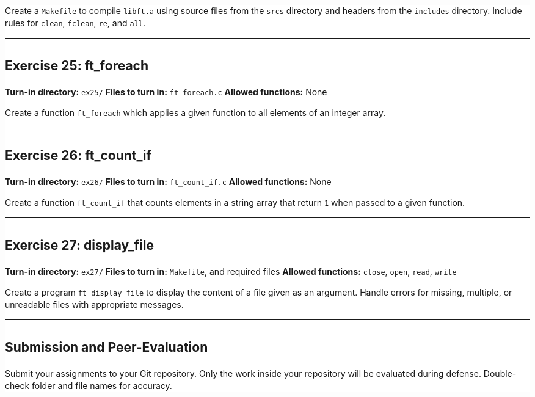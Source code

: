 Create a `Makefile` to compile `libft.a` using source files from the `srcs` directory and headers from the `includes` directory. Include rules for `clean`, `fclean`, `re`, and `all`.

---

## Exercise 25: ft_foreach
**Turn-in directory:** `ex25/`
**Files to turn in:** `ft_foreach.c`
**Allowed functions:** None

Create a function `ft_foreach` which applies a given function to all elements of an integer array.

---

## Exercise 26: ft_count_if
**Turn-in directory:** `ex26/`
**Files to turn in:** `ft_count_if.c`
**Allowed functions:** None

Create a function `ft_count_if` that counts elements in a string array that return `1` when passed to a given function.

---

## Exercise 27: display_file
**Turn-in directory:** `ex27/`
**Files to turn in:** `Makefile`, and required files
**Allowed functions:** `close`, `open`, `read`, `write`

Create a program `ft_display_file` to display the content of a file given as an argument. Handle errors for missing, multiple, or unreadable files with appropriate messages.

---

## Submission and Peer-Evaluation
Submit your assignments to your Git repository. Only the work inside your repository will be evaluated during defense. Double-check folder and file names for accuracy.
